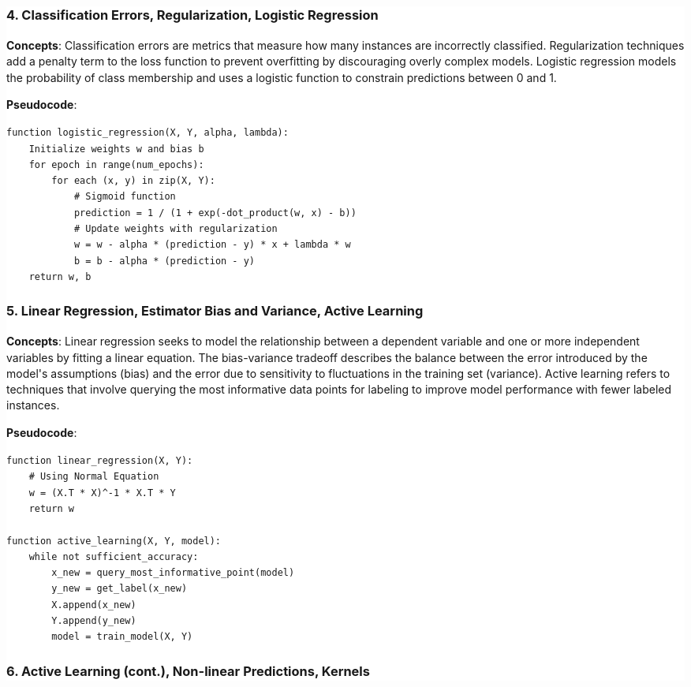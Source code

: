 ### 4. Classification Errors, Regularization, Logistic Regression

**Concepts**: 
Classification errors are metrics that measure how many instances are incorrectly classified. Regularization techniques add a penalty term to the loss function to prevent overfitting by discouraging overly complex models. Logistic regression models the probability of class membership and uses a logistic function to constrain predictions between 0 and 1.

**Pseudocode**:
```pseudo
function logistic_regression(X, Y, alpha, lambda):
    Initialize weights w and bias b
    for epoch in range(num_epochs):
        for each (x, y) in zip(X, Y):
            # Sigmoid function
            prediction = 1 / (1 + exp(-dot_product(w, x) - b))
            # Update weights with regularization
            w = w - alpha * (prediction - y) * x + lambda * w
            b = b - alpha * (prediction - y)
    return w, b
```

### 5. Linear Regression, Estimator Bias and Variance, Active Learning

**Concepts**: 
Linear regression seeks to model the relationship between a dependent variable and one or more independent variables by fitting a linear equation. The bias-variance tradeoff describes the balance between the error introduced by the model's assumptions (bias) and the error due to sensitivity to fluctuations in the training set (variance). Active learning refers to techniques that involve querying the most informative data points for labeling to improve model performance with fewer labeled instances.

**Pseudocode**:
```pseudo
function linear_regression(X, Y):
    # Using Normal Equation
    w = (X.T * X)^-1 * X.T * Y
    return w

function active_learning(X, Y, model):
    while not sufficient_accuracy:
        x_new = query_most_informative_point(model)
        y_new = get_label(x_new)
        X.append(x_new)
        Y.append(y_new)
        model = train_model(X, Y)
```

### 6. Active Learning (cont.), Non-linear Predictions, Kernels
